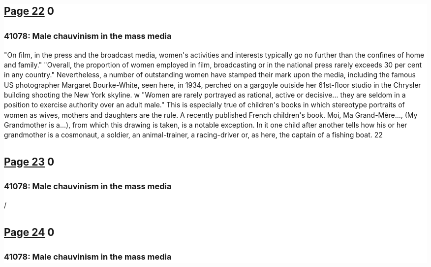 ## [Page 22](https://demo.humlab.umu.se/courier/074760engo.pdf#page=22) 0

### 41078: Male chauvinism in the mass media

"On film, in the press and the broadcast
media, women's activities and interests
typically go no further than the confines of
home and family."
"Overall, the proportion of
women employed in film,
broadcasting or in the
national press rarely exceeds
30 per cent in any country."
Nevertheless, a number of
outstanding women have
stamped their mark upon the
media, including the famous
US photographer Margaret
Bourke-White, seen here, in
1934, perched on a gargoyle
outside her 61st-floor studio
in the Chrysler building
shooting the New York
skyline.
w
"Women are rarely portrayed as rational, active or
decisive... they are seldom in a position to exercise
authority over an adult male." This is especially true of
children's books in which stereotype portraits of women
as wives, mothers and daughters are the rule. A recently
published French children's book. Moi, Ma Grand-Mère...,
(My Grandmother is a...), from which this drawing is
taken, is a notable exception. In it one child after another
tells how his or her grandmother is a cosmonaut, a
soldier, an animal-trainer, a racing-driver or, as here, the
captain of a fishing boat.
22

## [Page 23](https://demo.humlab.umu.se/courier/074760engo.pdf#page=23) 0

### 41078: Male chauvinism in the mass media

/

## [Page 24](https://demo.humlab.umu.se/courier/074760engo.pdf#page=24) 0

### 41078: Male chauvinism in the mass media

